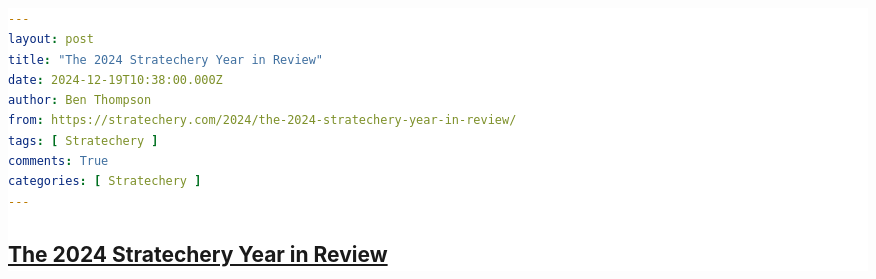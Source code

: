 ```yaml
---
layout: post
title: "The 2024 Stratechery Year in Review"
date: 2024-12-19T10:38:00.000Z
author: Ben Thompson
from: https://stratechery.com/2024/the-2024-stratechery-year-in-review/
tags: [ Stratechery ]
comments: True
categories: [ Stratechery ]
---
```


[The 2024 Stratechery Year in Review](https://stratechery.com/2024/the-2024-stratechery-year-in-review/)
------

<div>